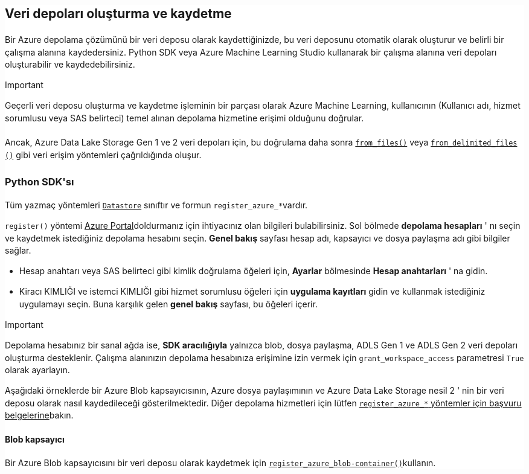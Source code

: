 <a name="access"></a>

## <a name="create-and-register-datastores"></a>Veri depoları oluşturma ve kaydetme

Bir Azure depolama çözümünü bir veri deposu olarak kaydettiğinizde, bu veri deposunu otomatik olarak oluşturur ve belirli bir çalışma alanına kaydedersiniz. Python SDK veya Azure Machine Learning Studio kullanarak bir çalışma alanına veri depoları oluşturabilir ve kaydedebilirsiniz.

>[!IMPORTANT]
> Geçerli veri deposu oluşturma ve kaydetme işleminin bir parçası olarak Azure Machine Learning, kullanıcının (Kullanıcı adı, hizmet sorumlusu veya SAS belirteci) temel alınan depolama hizmetine erişimi olduğunu doğrular. 
<br><br>
Ancak, Azure Data Lake Storage Gen 1 ve 2 veri depoları için, bu doğrulama daha sonra [`from_files()`](https://docs.microsoft.com/python/api/azureml-core/azureml.data.dataset_factory.filedatasetfactory?view=azure-ml-py) veya [`from_delimited_files()`](https://docs.microsoft.com/python/api/azureml-core/azureml.data.dataset_factory.tabulardatasetfactory?view=azure-ml-py#from-parquet-files-path--validate-true--include-path-false--set-column-types-none--partition-format-none-) gibi veri erişim yöntemleri çağrıldığında oluşur. 

### <a name="python-sdk"></a>Python SDK'sı

Tüm yazmaç yöntemleri [`Datastore`](https://docs.microsoft.com/python/api/azureml-core/azureml.core.datastore(class)?view=azure-ml-py) sınıftır ve formun `register_azure_*`vardır.

`register()` yöntemi [Azure Portal](https://portal.azure.com)doldurmanız için ihtiyacınız olan bilgileri bulabilirsiniz.
Sol bölmede **depolama hesapları** ' nı seçin ve kaydetmek istediğiniz depolama hesabını seçin. **Genel bakış** sayfası hesap adı, kapsayıcı ve dosya paylaşma adı gibi bilgiler sağlar. 

* Hesap anahtarı veya SAS belirteci gibi kimlik doğrulama öğeleri için, **Ayarlar** bölmesinde **Hesap anahtarları** ' na gidin. 

* Kiracı KIMLIĞI ve istemci KIMLIĞI gibi hizmet sorumlusu öğeleri için **uygulama kayıtları** gidin ve kullanmak istediğiniz uygulamayı seçin. Buna karşılık gelen **genel bakış** sayfası, bu öğeleri içerir.

> [!IMPORTANT]
> Depolama hesabınız bir sanal ağda ise, **SDK aracılığıyla** yalnızca blob, dosya paylaşma, ADLS Gen 1 ve ADLS Gen 2 veri depoları oluşturma desteklenir. Çalışma alanınızın depolama hesabınıza erişimine izin vermek için `grant_workspace_access` parametresi `True`olarak ayarlayın.

Aşağıdaki örneklerde bir Azure Blob kapsayıcısının, Azure dosya paylaşımının ve Azure Data Lake Storage nesil 2 ' nin bir veri deposu olarak nasıl kaydedileceği gösterilmektedir. Diğer depolama hizmetleri için lütfen [`register_azure_*` yöntemler için başvuru belgelerine](https://docs.microsoft.com/python/api/azureml-core/azureml.core.datastore.datastore?view=azure-ml-py#methods)bakın.

#### <a name="blob-container"></a>Blob kapsayıcı

Bir Azure Blob kapsayıcısını bir veri deposu olarak kaydetmek için [`register_azure_blob-container()`](https://docs.microsoft.com/python/api/azureml-core/azureml.core.datastore(class)?view=azure-ml-py#register-azure-blob-container-workspace--datastore-name--container-name--account-name--sas-token-none--account-key-none--protocol-none--endpoint-none--overwrite-false--create-if-not-exists-false--skip-validation-false--blob-cache-timeout-none--grant-workspace-access-false--subscription-id-none--resource-group-none-)kullanın.

